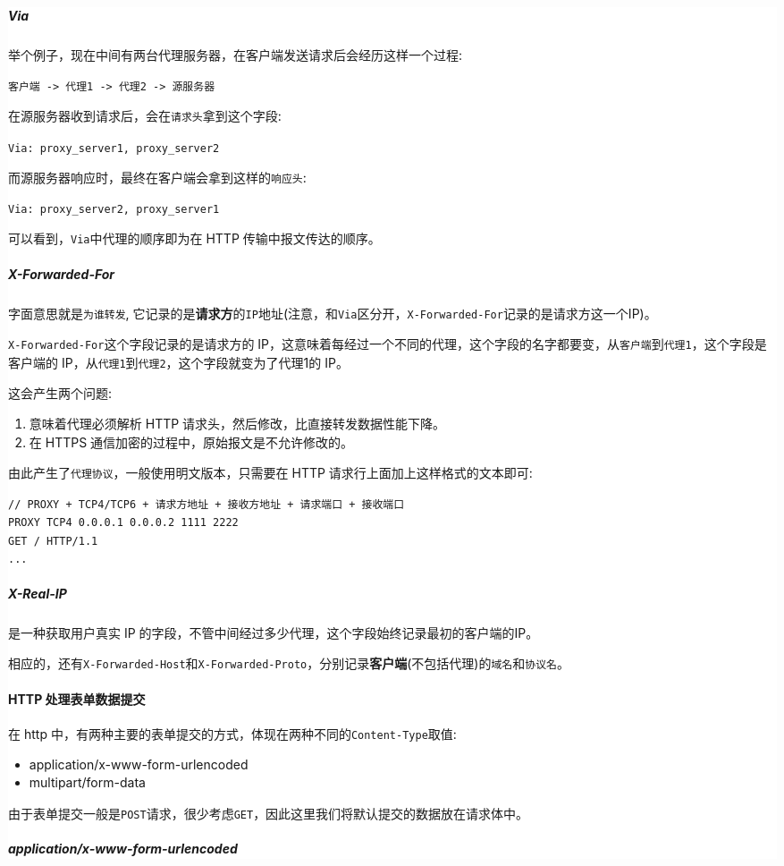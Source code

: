 ##### Via

举个例子，现在中间有两台代理服务器，在客户端发送请求后会经历这样一个过程:

```
客户端 -> 代理1 -> 代理2 -> 源服务器
```

在源服务器收到请求后，会在`请求头`拿到这个字段:

```
Via: proxy_server1, proxy_server2
```

而源服务器响应时，最终在客户端会拿到这样的`响应头`:

```
Via: proxy_server2, proxy_server1
```

可以看到，`Via`中代理的顺序即为在 HTTP 传输中报文传达的顺序。

##### X-Forwarded-For

字面意思就是`为谁转发`, 它记录的是**请求方**的`IP`地址(注意，和`Via`区分开，`X-Forwarded-For`记录的是请求方这一个IP)。

`X-Forwarded-For`这个字段记录的是请求方的 IP，这意味着每经过一个不同的代理，这个字段的名字都要变，从`客户端`到`代理1`，这个字段是客户端的 IP，从`代理1`到`代理2`，这个字段就变为了代理1的 IP。

这会产生两个问题:

1. 意味着代理必须解析 HTTP 请求头，然后修改，比直接转发数据性能下降。
2. 在 HTTPS 通信加密的过程中，原始报文是不允许修改的。

由此产生了`代理协议`，一般使用明文版本，只需要在 HTTP 请求行上面加上这样格式的文本即可:

```
// PROXY + TCP4/TCP6 + 请求方地址 + 接收方地址 + 请求端口 + 接收端口
PROXY TCP4 0.0.0.1 0.0.0.2 1111 2222
GET / HTTP/1.1
...
```

##### X-Real-IP

是一种获取用户真实 IP 的字段，不管中间经过多少代理，这个字段始终记录最初的客户端的IP。

相应的，还有`X-Forwarded-Host`和`X-Forwarded-Proto`，分别记录**客户端**(不包括代理)的`域名`和`协议名`。





#### HTTP 处理表单数据提交

在 http 中，有两种主要的表单提交的方式，体现在两种不同的`Content-Type`取值:

- application/x-www-form-urlencoded
- multipart/form-data

由于表单提交一般是`POST`请求，很少考虑`GET`，因此这里我们将默认提交的数据放在请求体中。

##### application/x-www-form-urlencoded
